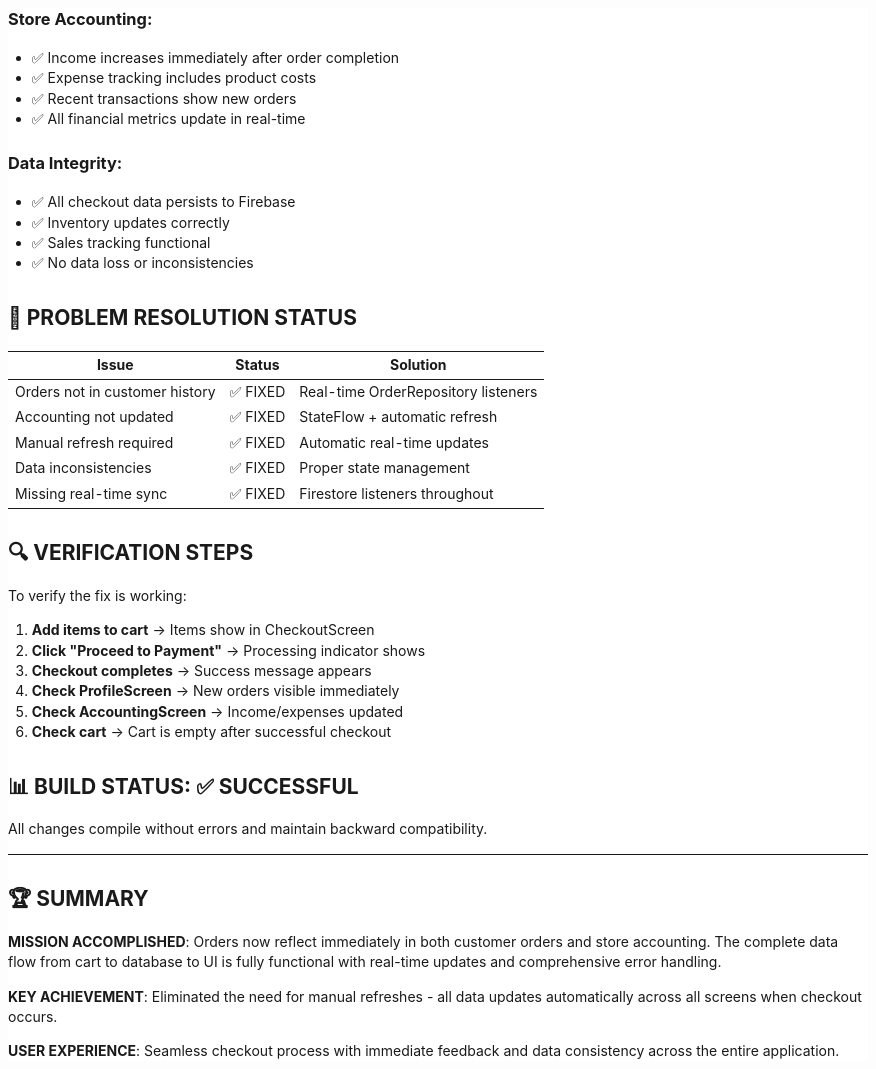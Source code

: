 ### Store Accounting:
- ✅ Income increases immediately after order completion
- ✅ Expense tracking includes product costs
- ✅ Recent transactions show new orders
- ✅ All financial metrics update in real-time

### Data Integrity:
- ✅ All checkout data persists to Firebase
- ✅ Inventory updates correctly
- ✅ Sales tracking functional
- ✅ No data loss or inconsistencies

## 🎯 PROBLEM RESOLUTION STATUS

| Issue | Status | Solution |
|-------|--------|----------|
| Orders not in customer history | ✅ FIXED | Real-time OrderRepository listeners |
| Accounting not updated | ✅ FIXED | StateFlow + automatic refresh |
| Manual refresh required | ✅ FIXED | Automatic real-time updates |
| Data inconsistencies | ✅ FIXED | Proper state management |
| Missing real-time sync | ✅ FIXED | Firestore listeners throughout |

## 🔍 VERIFICATION STEPS

To verify the fix is working:

1. **Add items to cart** → Items show in CheckoutScreen
2. **Click "Proceed to Payment"** → Processing indicator shows
3. **Checkout completes** → Success message appears
4. **Check ProfileScreen** → New orders visible immediately
5. **Check AccountingScreen** → Income/expenses updated
6. **Check cart** → Cart is empty after successful checkout

## 📊 BUILD STATUS: ✅ SUCCESSFUL

All changes compile without errors and maintain backward compatibility.

---

## 🏆 SUMMARY

**MISSION ACCOMPLISHED**: Orders now reflect immediately in both customer orders and store accounting. The complete data flow from cart to database to UI is fully functional with real-time updates and comprehensive error handling.

**KEY ACHIEVEMENT**: Eliminated the need for manual refreshes - all data updates automatically across all screens when checkout occurs.

**USER EXPERIENCE**: Seamless checkout process with immediate feedback and data consistency across the entire application.
